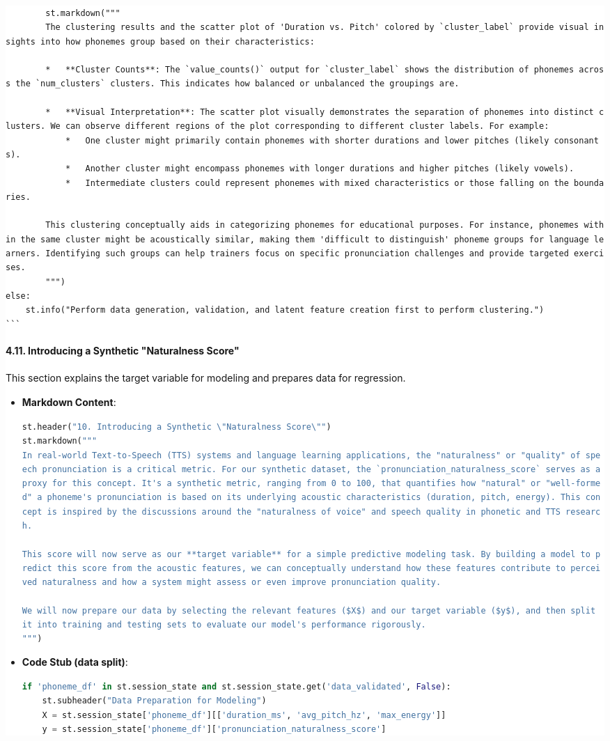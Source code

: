             st.markdown("""
            The clustering results and the scatter plot of 'Duration vs. Pitch' colored by `cluster_label` provide visual insights into how phonemes group based on their characteristics:

            *   **Cluster Counts**: The `value_counts()` output for `cluster_label` shows the distribution of phonemes across the `num_clusters` clusters. This indicates how balanced or unbalanced the groupings are.

            *   **Visual Interpretation**: The scatter plot visually demonstrates the separation of phonemes into distinct clusters. We can observe different regions of the plot corresponding to different cluster labels. For example:
                *   One cluster might primarily contain phonemes with shorter durations and lower pitches (likely consonants).
                *   Another cluster might encompass phonemes with longer durations and higher pitches (likely vowels).
                *   Intermediate clusters could represent phonemes with mixed characteristics or those falling on the boundaries.

            This clustering conceptually aids in categorizing phonemes for educational purposes. For instance, phonemes within the same cluster might be acoustically similar, making them 'difficult to distinguish' phoneme groups for language learners. Identifying such groups can help trainers focus on specific pronunciation challenges and provide targeted exercises.
            """)
    else:
        st.info("Perform data generation, validation, and latent feature creation first to perform clustering.")
    ```

#### 4.11. Introducing a Synthetic "Naturalness Score"
This section explains the target variable for modeling and prepares data for regression.

*   **Markdown Content**:
    ```python
    st.header("10. Introducing a Synthetic \"Naturalness Score\"")
    st.markdown("""
    In real-world Text-to-Speech (TTS) systems and language learning applications, the "naturalness" or "quality" of speech pronunciation is a critical metric. For our synthetic dataset, the `pronunciation_naturalness_score` serves as a proxy for this concept. It's a synthetic metric, ranging from 0 to 100, that quantifies how "natural" or "well-formed" a phoneme's pronunciation is based on its underlying acoustic characteristics (duration, pitch, energy). This concept is inspired by the discussions around the "naturalness of voice" and speech quality in phonetic and TTS research.

    This score will now serve as our **target variable** for a simple predictive modeling task. By building a model to predict this score from the acoustic features, we can conceptually understand how these features contribute to perceived naturalness and how a system might assess or even improve pronunciation quality.

    We will now prepare our data by selecting the relevant features ($X$) and our target variable ($y$), and then split it into training and testing sets to evaluate our model's performance rigorously.
    """)
    ```
*   **Code Stub (data split)**:
    ```python
    if 'phoneme_df' in st.session_state and st.session_state.get('data_validated', False):
        st.subheader("Data Preparation for Modeling")
        X = st.session_state['phoneme_df'][['duration_ms', 'avg_pitch_hz', 'max_energy']]
        y = st.session_state['phoneme_df']['pronunciation_naturalness_score']
